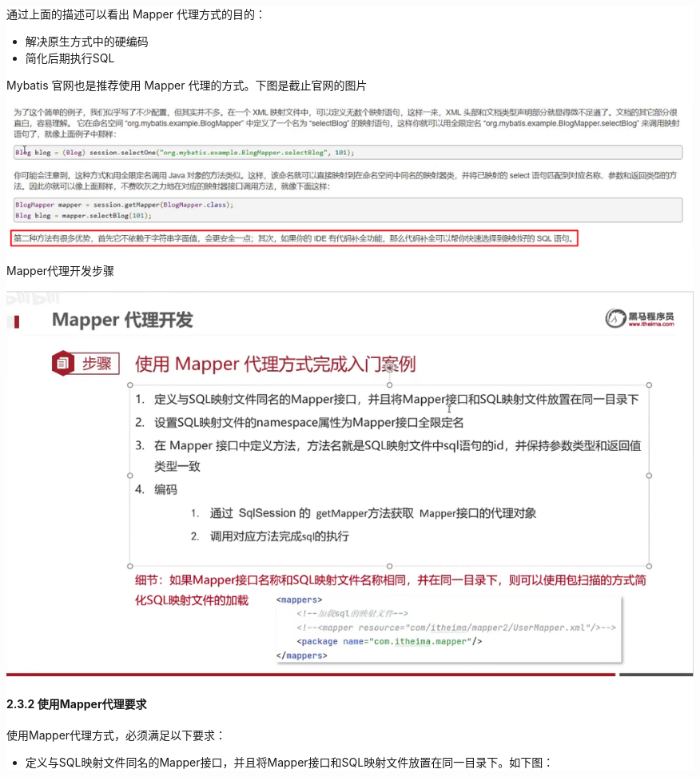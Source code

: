 通过上面的描述可以看出 Mapper 代理方式的目的：

* 解决原生方式中的硬编码
* 简化后期执行SQL

Mybatis 官网也是推荐使用 Mapper 代理的方式。下图是截止官网的图片

![image-20210726215339568](assets/image-20210726215339568.png)

Mapper代理开发步骤

![image-20211205170713935](assets/MapperStep.png)

#### 2.3.2  使用Mapper代理要求

使用Mapper代理方式，必须满足以下要求：

* 定义与SQL映射文件同名的Mapper接口，并且将Mapper接口和SQL映射文件放置在同一目录下。如下图：
